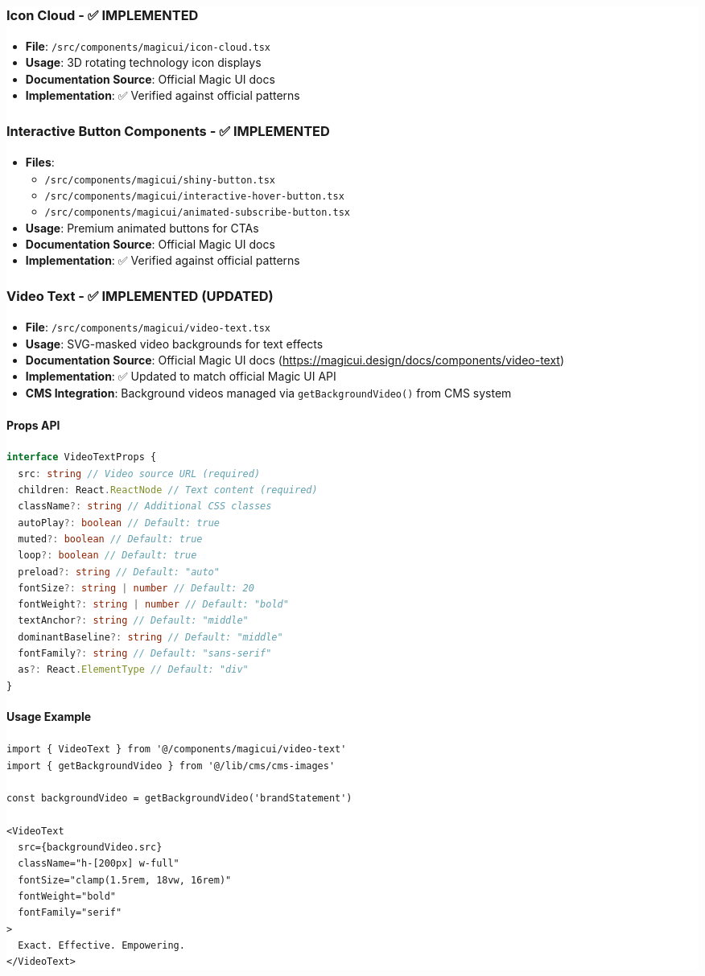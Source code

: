 ### Icon Cloud - ✅ IMPLEMENTED  
- **File**: `/src/components/magicui/icon-cloud.tsx`
- **Usage**: 3D rotating technology icon displays
- **Documentation Source**: Official Magic UI docs
- **Implementation**: ✅ Verified against official patterns

### Interactive Button Components - ✅ IMPLEMENTED
- **Files**: 
  - `/src/components/magicui/shiny-button.tsx`
  - `/src/components/magicui/interactive-hover-button.tsx`  
  - `/src/components/magicui/animated-subscribe-button.tsx`
- **Usage**: Premium animated buttons for CTAs
- **Documentation Source**: Official Magic UI docs
- **Implementation**: ✅ Verified against official patterns

### Video Text - ✅ IMPLEMENTED (UPDATED)
- **File**: `/src/components/magicui/video-text.tsx`
- **Usage**: SVG-masked video backgrounds for text effects
- **Documentation Source**: Official Magic UI docs (https://magicui.design/docs/components/video-text)
- **Implementation**: ✅ Updated to match official Magic UI API
- **CMS Integration**: Background videos managed via `getBackgroundVideo()` from CMS system

#### Props API
```typescript
interface VideoTextProps {
  src: string // Video source URL (required)
  children: React.ReactNode // Text content (required)
  className?: string // Additional CSS classes
  autoPlay?: boolean // Default: true
  muted?: boolean // Default: true
  loop?: boolean // Default: true
  preload?: string // Default: "auto"
  fontSize?: string | number // Default: 20
  fontWeight?: string | number // Default: "bold"
  textAnchor?: string // Default: "middle"
  dominantBaseline?: string // Default: "middle"
  fontFamily?: string // Default: "sans-serif"
  as?: React.ElementType // Default: "div"
}
```

#### Usage Example
```tsx
import { VideoText } from '@/components/magicui/video-text'
import { getBackgroundVideo } from '@/lib/cms/cms-images'

const backgroundVideo = getBackgroundVideo('brandStatement')

<VideoText
  src={backgroundVideo.src}
  className="h-[200px] w-full"
  fontSize="clamp(1.5rem, 18vw, 16rem)"
  fontWeight="bold"
  fontFamily="serif"
>
  Exact. Effective. Empowering.
</VideoText>
```
